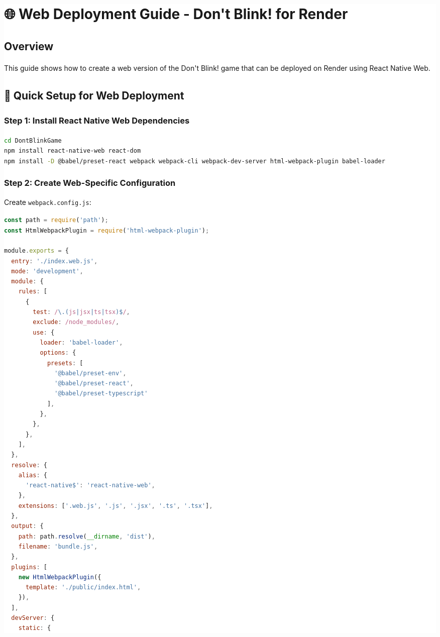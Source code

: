 # 🌐 Web Deployment Guide - Don't Blink! for Render

## Overview
This guide shows how to create a web version of the Don't Blink! game that can be deployed on Render using React Native Web.

## 🚀 Quick Setup for Web Deployment

### Step 1: Install React Native Web Dependencies

```bash
cd DontBlinkGame
npm install react-native-web react-dom
npm install -D @babel/preset-react webpack webpack-cli webpack-dev-server html-webpack-plugin babel-loader
```

### Step 2: Create Web-Specific Configuration

Create `webpack.config.js`:
```javascript
const path = require('path');
const HtmlWebpackPlugin = require('html-webpack-plugin');

module.exports = {
  entry: './index.web.js',
  mode: 'development',
  module: {
    rules: [
      {
        test: /\.(js|jsx|ts|tsx)$/,
        exclude: /node_modules/,
        use: {
          loader: 'babel-loader',
          options: {
            presets: [
              '@babel/preset-env',
              '@babel/preset-react',
              '@babel/preset-typescript'
            ],
          },
        },
      },
    ],
  },
  resolve: {
    alias: {
      'react-native$': 'react-native-web',
    },
    extensions: ['.web.js', '.js', '.jsx', '.ts', '.tsx'],
  },
  output: {
    path: path.resolve(__dirname, 'dist'),
    filename: 'bundle.js',
  },
  plugins: [
    new HtmlWebpackPlugin({
      template: './public/index.html',
    }),
  ],
  devServer: {
    static: {
```